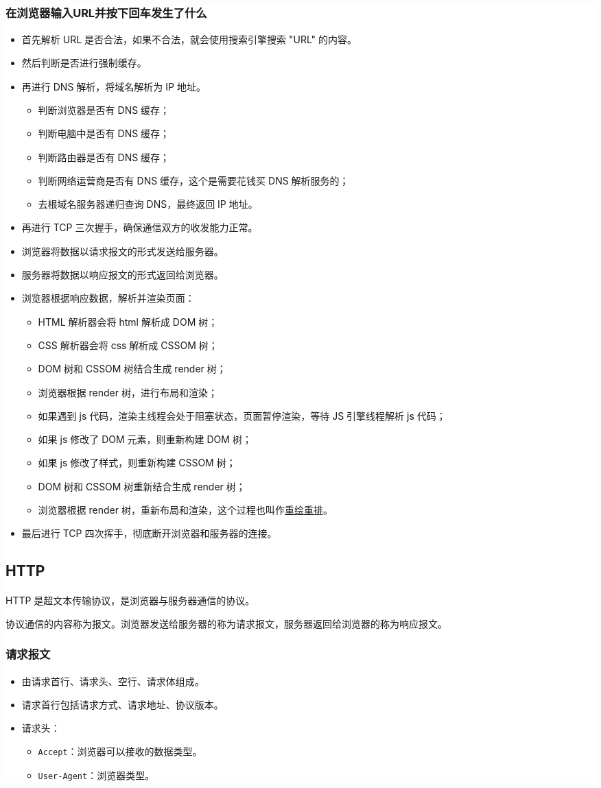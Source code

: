### 在浏览器输入URL并按下回车发生了什么

- 首先解析 URL 是否合法，如果不合法，就会使用搜索引擎搜索 "URL" 的内容。

- 然后判断是否进行强制缓存。

- 再进行 DNS 解析，将域名解析为 IP 地址。

  - 判断浏览器是否有 DNS 缓存；

  - 判断电脑中是否有 DNS 缓存；

  - 判断路由器是否有 DNS 缓存；

  - 判断网络运营商是否有 DNS 缓存，这个是需要花钱买 DNS 解析服务的；

  - 去根域名服务器递归查询 DNS，最终返回 IP 地址。
  
- 再进行 TCP 三次握手，确保通信双方的收发能力正常。

- 浏览器将数据以请求报文的形式发送给服务器。

- 服务器将数据以响应报文的形式返回给浏览器。

- 浏览器根据响应数据，解析并渲染页面：

  - HTML 解析器会将 html 解析成 DOM 树；
  
  - CSS 解析器会将 css 解析成 CSSOM 树；
  
  - DOM 树和 CSSOM 树结合生成 render 树；
  
  - 浏览器根据 render 树，进行布局和渲染；
  
  - 如果遇到 js 代码，渲染主线程会处于阻塞状态，页面暂停渲染，等待 JS 引擎线程解析 js 代码；
  
  - 如果 js 修改了 DOM 元素，则重新构建 DOM 树；
  
  - 如果 js 修改了样式，则重新构建 CSSOM 树；
  
  - DOM 树和 CSSOM 树重新结合生成 render 树；
  
  - 浏览器根据 render 树，重新布局和渲染，这个过程也叫作[重绘重排](/client/css.md#重绘重排)。
  
- 最后进行 TCP 四次挥手，彻底断开浏览器和服务器的连接。

## HTTP

HTTP 是超文本传输协议，是浏览器与服务器通信的协议。

协议通信的内容称为报文。浏览器发送给服务器的称为请求报文，服务器返回给浏览器的称为响应报文。

### 请求报文

- 由请求首行、请求头、空行、请求体组成。

- 请求首行包括请求方式、请求地址、协议版本。

- 请求头：

  - `Accept`：浏览器可以接收的数据类型。

  - `User-Agent`：浏览器类型。
